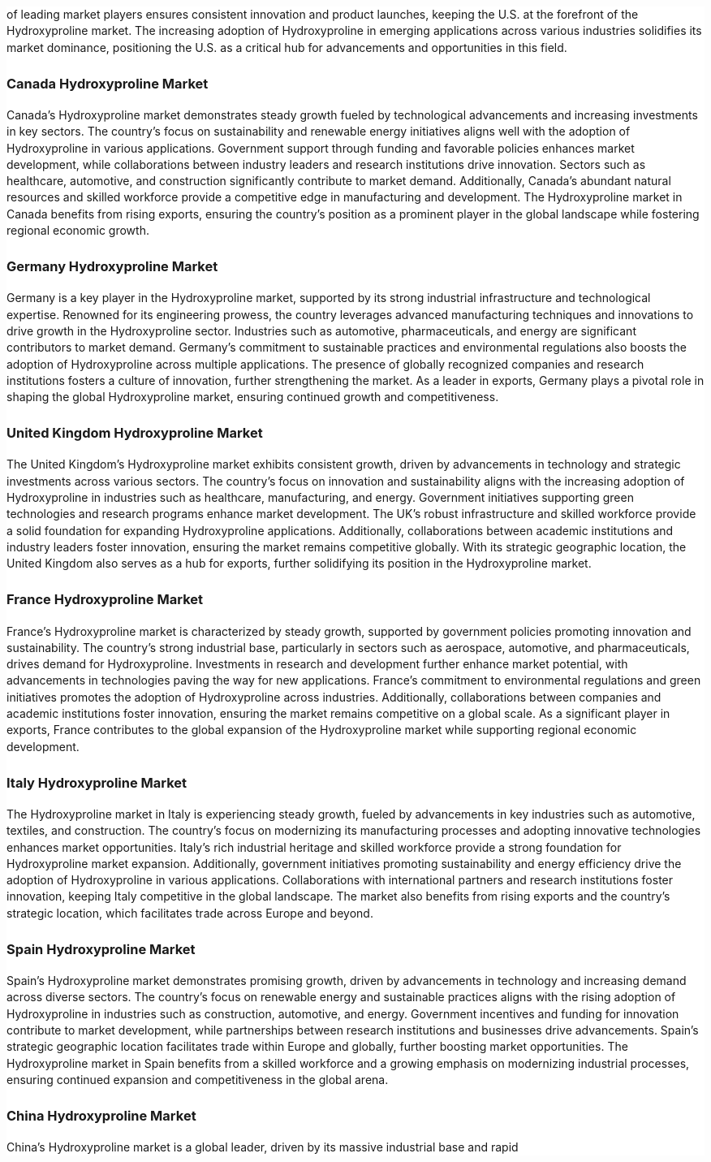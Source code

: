 of leading market players ensures consistent innovation and product launches, keeping the U.S. at the forefront of the Hydroxyproline market. The increasing adoption of Hydroxyproline in emerging applications across various industries solidifies its market dominance, positioning the U.S. as a critical hub for advancements and opportunities in this field.</p><h3>Canada Hydroxyproline Market</h3><p>Canada&rsquo;s Hydroxyproline market demonstrates steady growth fueled by technological advancements and increasing investments in key sectors. The country&rsquo;s focus on sustainability and renewable energy initiatives aligns well with the adoption of Hydroxyproline in various applications. Government support through funding and favorable policies enhances market development, while collaborations between industry leaders and research institutions drive innovation. Sectors such as healthcare, automotive, and construction significantly contribute to market demand. Additionally, Canada&rsquo;s abundant natural resources and skilled workforce provide a competitive edge in manufacturing and development. The Hydroxyproline market in Canada benefits from rising exports, ensuring the country&rsquo;s position as a prominent player in the global landscape while fostering regional economic growth.</p><h3>Germany Hydroxyproline Market</h3><p>Germany is a key player in the Hydroxyproline market, supported by its strong industrial infrastructure and technological expertise. Renowned for its engineering prowess, the country leverages advanced manufacturing techniques and innovations to drive growth in the Hydroxyproline sector. Industries such as automotive, pharmaceuticals, and energy are significant contributors to market demand. Germany&rsquo;s commitment to sustainable practices and environmental regulations also boosts the adoption of Hydroxyproline across multiple applications. The presence of globally recognized companies and research institutions fosters a culture of innovation, further strengthening the market. As a leader in exports, Germany plays a pivotal role in shaping the global Hydroxyproline market, ensuring continued growth and competitiveness.</p><h3>United Kingdom Hydroxyproline Market</h3><p>The United Kingdom&rsquo;s Hydroxyproline market exhibits consistent growth, driven by advancements in technology and strategic investments across various sectors. The country&rsquo;s focus on innovation and sustainability aligns with the increasing adoption of Hydroxyproline in industries such as healthcare, manufacturing, and energy. Government initiatives supporting green technologies and research programs enhance market development. The UK&rsquo;s robust infrastructure and skilled workforce provide a solid foundation for expanding Hydroxyproline applications. Additionally, collaborations between academic institutions and industry leaders foster innovation, ensuring the market remains competitive globally. With its strategic geographic location, the United Kingdom also serves as a hub for exports, further solidifying its position in the Hydroxyproline market.</p><h3>France Hydroxyproline Market</h3><p>France&rsquo;s Hydroxyproline market is characterized by steady growth, supported by government policies promoting innovation and sustainability. The country&rsquo;s strong industrial base, particularly in sectors such as aerospace, automotive, and pharmaceuticals, drives demand for Hydroxyproline. Investments in research and development further enhance market potential, with advancements in technologies paving the way for new applications. France&rsquo;s commitment to environmental regulations and green initiatives promotes the adoption of Hydroxyproline across industries. Additionally, collaborations between companies and academic institutions foster innovation, ensuring the market remains competitive on a global scale. As a significant player in exports, France contributes to the global expansion of the Hydroxyproline market while supporting regional economic development.</p><h3>Italy Hydroxyproline Market</h3><p>The Hydroxyproline market in Italy is experiencing steady growth, fueled by advancements in key industries such as automotive, textiles, and construction. The country&rsquo;s focus on modernizing its manufacturing processes and adopting innovative technologies enhances market opportunities. Italy&rsquo;s rich industrial heritage and skilled workforce provide a strong foundation for Hydroxyproline market expansion. Additionally, government initiatives promoting sustainability and energy efficiency drive the adoption of Hydroxyproline in various applications. Collaborations with international partners and research institutions foster innovation, keeping Italy competitive in the global landscape. The market also benefits from rising exports and the country&rsquo;s strategic location, which facilitates trade across Europe and beyond.</p><h3>Spain Hydroxyproline Market</h3><p>Spain&rsquo;s Hydroxyproline market demonstrates promising growth, driven by advancements in technology and increasing demand across diverse sectors. The country&rsquo;s focus on renewable energy and sustainable practices aligns with the rising adoption of Hydroxyproline in industries such as construction, automotive, and energy. Government incentives and funding for innovation contribute to market development, while partnerships between research institutions and businesses drive advancements. Spain&rsquo;s strategic geographic location facilitates trade within Europe and globally, further boosting market opportunities. The Hydroxyproline market in Spain benefits from a skilled workforce and a growing emphasis on modernizing industrial processes, ensuring continued expansion and competitiveness in the global arena.</p><h3>China Hydroxyproline Market</h3><p>China&rsquo;s Hydroxyproline market is a global leader, driven by its massive industrial base and rapid